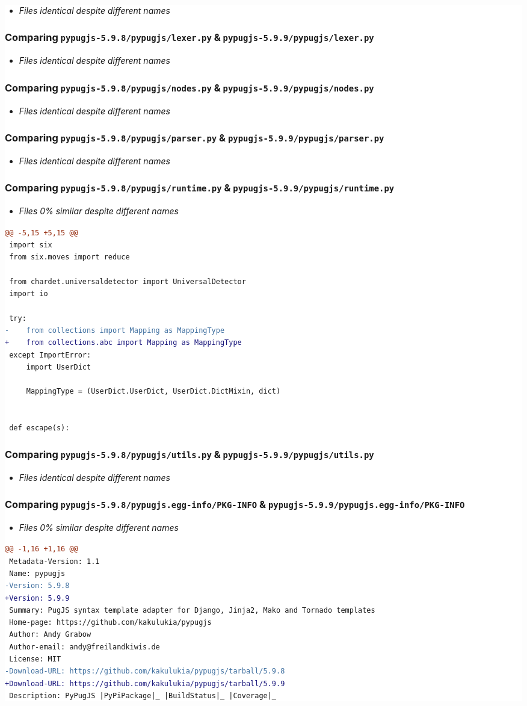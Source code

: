 * *Files identical despite different names*

### Comparing `pypugjs-5.9.8/pypugjs/lexer.py` & `pypugjs-5.9.9/pypugjs/lexer.py`

 * *Files identical despite different names*

### Comparing `pypugjs-5.9.8/pypugjs/nodes.py` & `pypugjs-5.9.9/pypugjs/nodes.py`

 * *Files identical despite different names*

### Comparing `pypugjs-5.9.8/pypugjs/parser.py` & `pypugjs-5.9.9/pypugjs/parser.py`

 * *Files identical despite different names*

### Comparing `pypugjs-5.9.8/pypugjs/runtime.py` & `pypugjs-5.9.9/pypugjs/runtime.py`

 * *Files 0% similar despite different names*

```diff
@@ -5,15 +5,15 @@
 import six
 from six.moves import reduce
 
 from chardet.universaldetector import UniversalDetector
 import io
 
 try:
-    from collections import Mapping as MappingType
+    from collections.abc import Mapping as MappingType
 except ImportError:
     import UserDict
 
     MappingType = (UserDict.UserDict, UserDict.DictMixin, dict)
 
 
 def escape(s):
```

### Comparing `pypugjs-5.9.8/pypugjs/utils.py` & `pypugjs-5.9.9/pypugjs/utils.py`

 * *Files identical despite different names*

### Comparing `pypugjs-5.9.8/pypugjs.egg-info/PKG-INFO` & `pypugjs-5.9.9/pypugjs.egg-info/PKG-INFO`

 * *Files 0% similar despite different names*

```diff
@@ -1,16 +1,16 @@
 Metadata-Version: 1.1
 Name: pypugjs
-Version: 5.9.8
+Version: 5.9.9
 Summary: PugJS syntax template adapter for Django, Jinja2, Mako and Tornado templates
 Home-page: https://github.com/kakulukia/pypugjs
 Author: Andy Grabow
 Author-email: andy@freilandkiwis.de
 License: MIT
-Download-URL: https://github.com/kakulukia/pypugjs/tarball/5.9.8
+Download-URL: https://github.com/kakulukia/pypugjs/tarball/5.9.9
 Description: PyPugJS |PyPiPackage|_ |BuildStatus|_ |Coverage|_
```